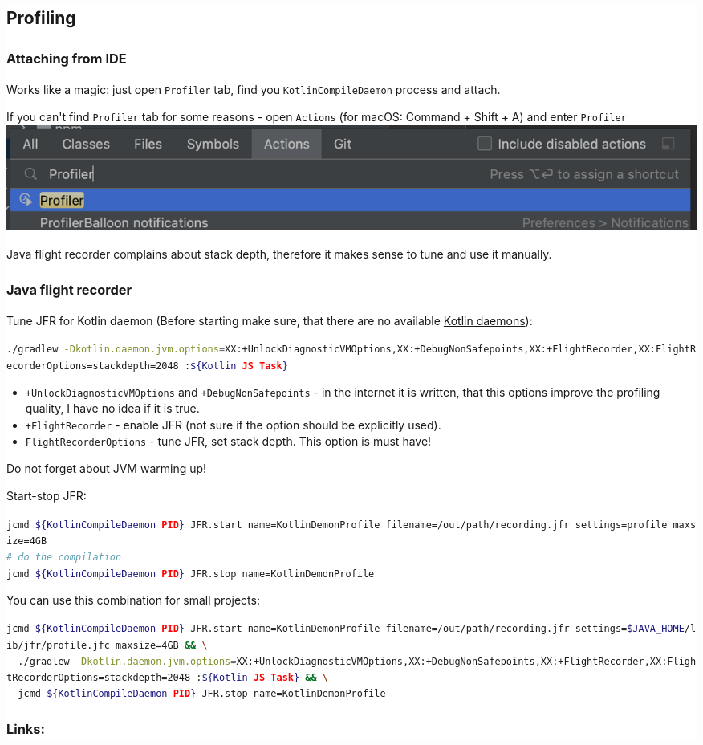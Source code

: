 ## Profiling

### Attaching from IDE

Works like a magic: just open `Profiler` tab, find you `KotlinCompileDaemon` process and attach.

If you can't find `Profiler` tab for some reasons - open `Actions` (for macOS: Command + Shift + A) and enter `Profiler`
![How to find Profiler in IDE](/assets/img/posts/kotlin-daemonology/img_Actions_Profiler.png)

Java flight recorder complains about stack depth, therefore it makes sense to tune and use it manually.

### Java flight recorder
Tune JFR for Kotlin daemon (Before starting make sure, that there are no available [Kotlin daemons](#daemons)):
```bash
./gradlew -Dkotlin.daemon.jvm.options=XX:+UnlockDiagnosticVMOptions,XX:+DebugNonSafepoints,XX:+FlightRecorder,XX:FlightRecorderOptions=stackdepth=2048 :${Kotlin JS Task}
```
- `+UnlockDiagnosticVMOptions` and `+DebugNonSafepoints` - in the internet it is written, that this options improve the profiling quality, I have no idea if it is true.
- `+FlightRecorder` - enable JFR (not sure if the option should be explicitly used).
- `FlightRecorderOptions` - tune JFR, set stack depth. This option is must have!

Do not forget about JVM warming up!

Start-stop JFR:
```bash
jcmd ${KotlinCompileDaemon PID} JFR.start name=KotlinDemonProfile filename=/out/path/recording.jfr settings=profile maxsize=4GB
# do the compilation
jcmd ${KotlinCompileDaemon PID} JFR.stop name=KotlinDemonProfile
```

You can use this combination for small projects:
```bash
jcmd ${KotlinCompileDaemon PID} JFR.start name=KotlinDemonProfile filename=/out/path/recording.jfr settings=$JAVA_HOME/lib/jfr/profile.jfc maxsize=4GB && \
  ./gradlew -Dkotlin.daemon.jvm.options=XX:+UnlockDiagnosticVMOptions,XX:+DebugNonSafepoints,XX:+FlightRecorder,XX:FlightRecorderOptions=stackdepth=2048 :${Kotlin JS Task} && \
  jcmd ${KotlinCompileDaemon PID} JFR.stop name=KotlinDemonProfile
```

### Links:
